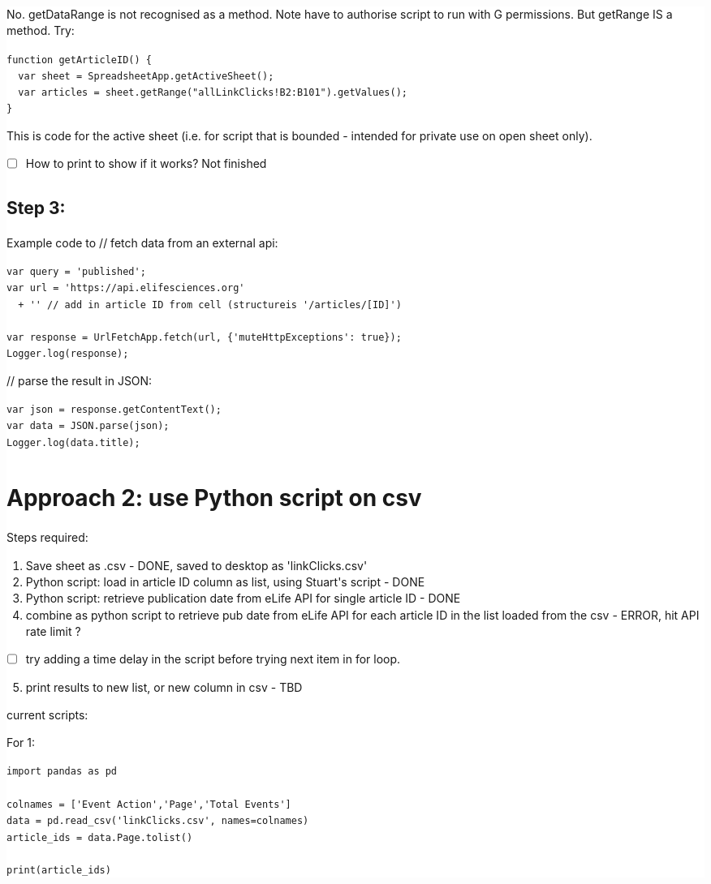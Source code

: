 No. getDataRange is not recognised as a method. Note have to authorise script to run with G permissions. But getRange IS a method. Try:

```
function getArticleID() {
  var sheet = SpreadsheetApp.getActiveSheet();
  var articles = sheet.getRange("allLinkClicks!B2:B101").getValues();
}
```

This is code for the active sheet (i.e. for script that is bounded - intended for private use on open sheet only).

- [ ] How to print to show if it works?
Not finished

## Step 3:

Example code to
// fetch data from an external api:
```
var query = 'published';
var url = 'https://api.elifesciences.org'
  + '' // add in article ID from cell (structureis '/articles/[ID]')

var response = UrlFetchApp.fetch(url, {'muteHttpExceptions': true});
Logger.log(response);
```
// parse the result in JSON:

```
var json = response.getContentText();
var data = JSON.parse(json);
Logger.log(data.title);
```

# Approach 2: use Python script on csv

Steps required:
1. Save sheet as .csv - DONE, saved to desktop as 'linkClicks.csv'
2. Python script: load in article ID column as list, using Stuart's script - DONE
3. Python script: retrieve publication date from eLife API for single article ID - DONE
4. combine as python script to retrieve pub date from eLife API for each article ID in the list loaded from the csv - ERROR, hit API rate limit ?
- [ ] try adding a time delay in the script before trying next item in for loop.
5. print results to new list, or new column in csv - TBD

current scripts:

For 1:
```
import pandas as pd

colnames = ['Event Action','Page','Total Events']
data = pd.read_csv('linkClicks.csv', names=colnames)
article_ids = data.Page.tolist()

print(article_ids)
```
